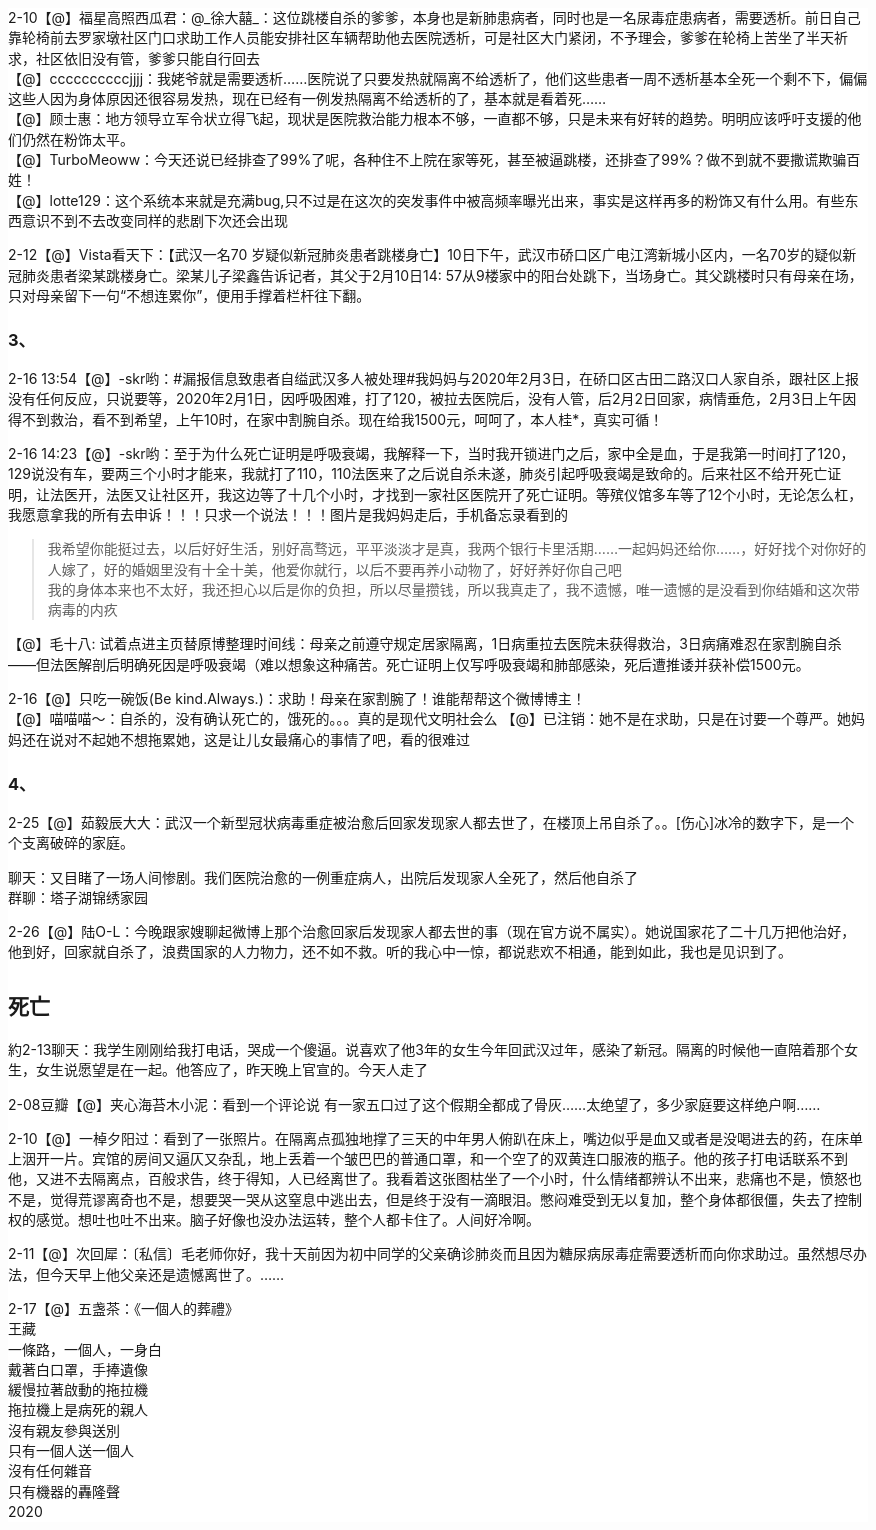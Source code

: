 2-10【@】福星高照西瓜君：@\_徐大囍\_：这位跳楼自杀的爹爹，本身也是新肺患病者，同时也是一名尿毒症患病者，需要透析。前日自己靠轮椅前去罗家墩社区门口求助工作人员能安排社区车辆帮助他去医院透析，可是社区大门紧闭，不予理会，爹爹在轮椅上苦坐了半天祈求，社区依旧没有管，爹爹只能自行回去    
【@】ccccccccccjjjj：我姥爷就是需要透析……医院说了只要发热就隔离不给透析了，他们这些患者一周不透析基本全死一个剩不下，偏偏这些人因为身体原因还很容易发热，现在已经有一例发热隔离不给透析的了，基本就是看着死……   
【@】顾士惠：地方领导立军令状立得飞起，现状是医院救治能力根本不够，一直都不够，只是未来有好转的趋势。明明应该呼吁支援的他们仍然在粉饰太平。  
【@】TurboMeoww：今天还说已经排查了99%了呢，各种住不上院在家等死，甚至被逼跳楼，还排查了99%？做不到就不要撒谎欺骗百姓！   
【@】lotte129：这个系统本来就是充满bug,只不过是在这次的突发事件中被高频率曝光出来，事实是这样再多的粉饰又有什么用。有些东西意识不到不去改变同样的悲剧下次还会出现

2-12【@】Vista看天下：【武汉一名70 岁疑似新冠肺炎患者跳楼身亡】10日下午，武汉市硚口区广电江湾新城小区内，一名70岁的疑似新冠肺炎患者梁某跳楼身亡。梁某儿子梁鑫告诉记者，其父于2月10日14: 57从9楼家中的阳台处跳下，当场身亡。其父跳楼时只有母亲在场，只对母亲留下一句“不想连累你”，便用手撑着栏杆往下翻。

### 3、

2-16 13:54【@】-skr哟：#漏报信息致患者自缢武汉多人被处理#我妈妈与2020年2月3日，在硚口区古田二路汉口人家自杀，跟社区上报没有任何反应，只说要等，2020年2月1日，因呼吸困难，打了120，被拉去医院后，没有人管，后2月2日回家，病情垂危，2月3日上午因得不到救治，看不到希望，上午10时，在家中割腕自杀。现在给我1500元，呵呵了，本人桂*，真实可循！

2-16 14:23【@】-skr哟：至于为什么死亡证明是呼吸衰竭，我解释一下，当时我开锁进门之后，家中全是血，于是我第一时间打了120，129说没有车，要两三个小时才能来，我就打了110，110法医来了之后说自杀未遂，肺炎引起呼吸衰竭是致命的。后来社区不给开死亡证明，让法医开，法医又让社区开，我这边等了十几个小时，才找到一家社区医院开了死亡证明。等殡仪馆多车等了12个小时，无论怎么杠，我愿意拿我的所有去申诉！！！只求一个说法！！！图片是我妈妈走后，手机备忘录看到的

> 我希望你能挺过去，以后好好生活，别好高骛远，平平淡淡才是真，我两个银行卡里活期……一起妈妈还给你……，好好找个对你好的人嫁了，好的婚姻里没有十全十美，他爱你就行，以后不要再养小动物了，好好养好你自己吧  
> 我的身体本来也不太好，我还担心以后是你的负担，所以尽量攒钱，所以我真走了，我不遗憾，唯一遗憾的是没看到你结婚和这次带病毒的内疚

【@】毛十八: 试着点进主页替原博整理时间线：母亲之前遵守规定居家隔离，1日病重拉去医院未获得救治，3日病痛难忍在家割腕自杀——但法医解剖后明确死因是呼吸衰竭（难以想象这种痛苦。死亡证明上仅写呼吸衰竭和肺部感染，死后遭推诿并获补偿1500元。

2-16【@】只吃一碗饭(Be kind.Always.)：求助！母亲在家割腕了！谁能帮帮这个微博博主！   
【@】喵喵喵～：自杀的，没有确认死亡的，饿死的。。。真的是现代文明社会么
【@】已注销：她不是在求助，只是在讨要一个尊严。她妈妈还在说对不起她不想拖累她，这是让儿女最痛心的事情了吧，看的很难过

### 4、

2-25【@】茹毅辰大大：武汉一个新型冠状病毒重症被治愈后回家发现家人都去世了，在楼顶上吊自杀了。。[伤心]冰冷的数字下，是一个个支离破碎的家庭。

聊天：又目睹了一场人间惨剧。我们医院治愈的一例重症病人，出院后发现家人全死了，然后他自杀了     
群聊：塔子湖锦绣家园

2-26【@】陆O-L：今晚跟家嫂聊起微博上那个治愈回家后发现家人都去世的事（现在官方说不属实）。她说国家花了二十几万把他治好，他到好，回家就自杀了，浪费国家的人力物力，还不如不救。听的我心中一惊，都说悲欢不相通，能到如此，我也是见识到了。

## 死亡

約2-13聊天：我学生刚刚给我打电话，哭成一个傻逼。说喜欢了他3年的女生今年回武汉过年，感染了新冠。隔离的时候他一直陪着那个女生，女生说愿望是在一起。他答应了，昨天晚上官宣的。今天人走了

2-08豆瓣【@】夹心海苔木小泥：看到一个评论说 有一家五口过了这个假期全都成了骨灰……太绝望了，多少家庭要这样绝户啊……

2-10【@】一棹夕阳过：看到了一张照片。在隔离点孤独地撑了三天的中年男人俯趴在床上，嘴边似乎是血又或者是没喝进去的药，在床单上洇开一片。宾馆的房间又逼仄又杂乱，地上丢着一个皱巴巴的普通口罩，和一个空了的双黄连口服液的瓶子。他的孩子打电话联系不到他，又进不去隔离点，百般求告，终于得知，人已经离世了。我看着这张图枯坐了一个小时，什么情绪都辨认不出来，悲痛也不是，愤怒也不是，觉得荒谬离奇也不是，想要哭一哭从这窒息中逃出去，但是终于没有一滴眼泪。憋闷难受到无以复加，整个身体都很僵，失去了控制权的感觉。想吐也吐不出来。脑子好像也没办法运转，整个人都卡住了。人间好冷啊。

2-11【@】次回犀：〔私信〕毛老师你好，我十天前因为初中同学的父亲确诊肺炎而且因为糖尿病尿毒症需要透析而向你求助过。虽然想尽办法，但今天早上他父亲还是遗憾离世了。……

2-17【@】五盏茶：《一個人的葬禮》  
王藏   
一條路，一個人，一身白  
戴著白口罩，手捧遺像  
緩慢拉著啟動的拖拉機   
拖拉機上是病死的親人   
沒有親友參與送別  
只有一個人送一個人  
沒有任何雜音   
只有機器的轟隆聲   
2020
